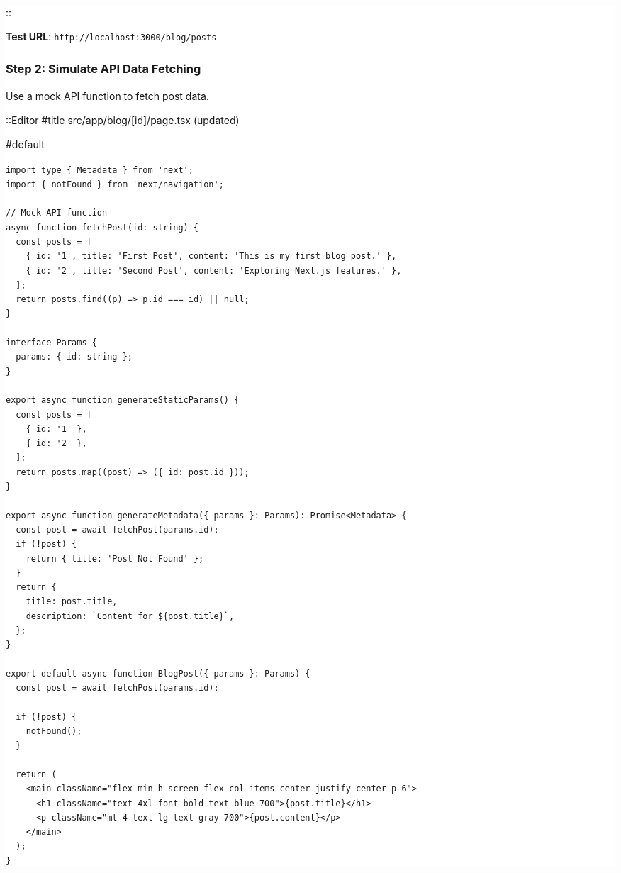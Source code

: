```tsx
```

::

**Test URL**: `http://localhost:3000/blog/posts`

### Step 2: Simulate API Data Fetching
Use a mock API function to fetch post data.

::Editor
#title
src/app/blog/[id]/page.tsx (updated)

#default

```tsx
import type { Metadata } from 'next';
import { notFound } from 'next/navigation';

// Mock API function
async function fetchPost(id: string) {
  const posts = [
    { id: '1', title: 'First Post', content: 'This is my first blog post.' },
    { id: '2', title: 'Second Post', content: 'Exploring Next.js features.' },
  ];
  return posts.find((p) => p.id === id) || null;
}

interface Params {
  params: { id: string };
}

export async function generateStaticParams() {
  const posts = [
    { id: '1' },
    { id: '2' },
  ];
  return posts.map((post) => ({ id: post.id }));
}

export async function generateMetadata({ params }: Params): Promise<Metadata> {
  const post = await fetchPost(params.id);
  if (!post) {
    return { title: 'Post Not Found' };
  }
  return {
    title: post.title,
    description: `Content for ${post.title}`,
  };
}

export default async function BlogPost({ params }: Params) {
  const post = await fetchPost(params.id);

  if (!post) {
    notFound();
  }

  return (
    <main className="flex min-h-screen flex-col items-center justify-center p-6">
      <h1 className="text-4xl font-bold text-blue-700">{post.title}</h1>
      <p className="mt-4 text-lg text-gray-700">{post.content}</p>
    </main>
  );
}
```